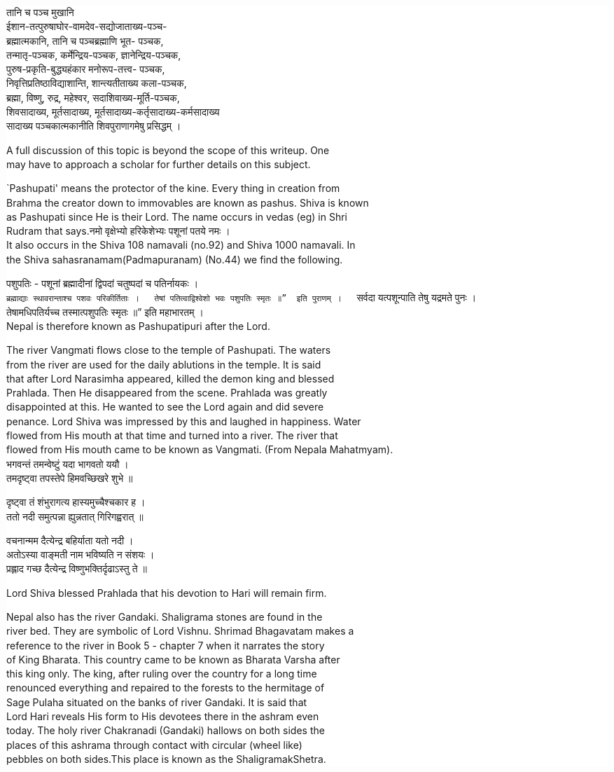 तानि च पञ्च मुखानि  
ईशान-तत्पुरुषाघोर-वामदेव-सद्योजाताख्य-पञ्च-  
ब्रह्मात्मकानि, तानि च पञ्चब्रह्माणि भूत- पञ्चक,  
तन्मातृ-पञ्चक, कर्मेन्द्रिय-पञ्चक, ज्ञानेन्द्रिय-पञ्चक,  
पुरुष-प्रकृति-बुद्ध्यहंकार मनोरूप-तत्त्व- पञ्चक,  
निवृत्तिप्रतिष्ठाविद्याशान्ति, शान्त्यतीताख्य कला-पञ्चक,  
ब्रह्मा, विष्णु, रुद्र, महेश्वर, सदाशिवाख्य-मूर्ति-पञ्चक,  
शिवसादाख्य, मूर्तसादाख्य, मूर्तसादाख्य-कर्तृसादाख्य-कर्मसादाख्य  
सादाख्य पञ्चकात्मकानीति शिवपुराणागमेषु प्रसिद्धम् ।  
  
A full discussion of this topic is beyond the scope of this writeup. One  
may have to approach a scholar for further details on this subject.  
  
`Pashupati' means the protector of the kine. Every thing in creation from  
Brahma the creator down to immovables are known as pashus. Shiva is known  
as Pashupati since He is their Lord. The name occurs in vedas (eg) in Shri  
Rudram that says.नमो वृक्षेभ्यो हरिकेशेभ्यः पशूनां पतये नमः ।   
It also occurs in the Shiva 108 namavali (no.92) and Shiva 1000 namavali. In  
the Shiva sahasranamam(Padmapuranam) (No.44) we find the following.  
  
पशुपतिः - पशूनां ब्रह्मादीनां द्विपदां चतुष्पदां च पतिर्नायकः ।  
``ब्रह्माद्याः स्थावरान्ताश्च पशवः परिकीर्तिताः ।  
तेषां पतित्वाद्विश्वेशो भवः पशुपतिः स्मृतः ॥”  इति पुराणम् ।  
``सर्वदा यत्पशून्पाति तेषु यद्रमते पुनः ।  
तेषामधिपतिर्यच्च तस्मात्पशुपतिः स्मृतः ॥”  इति महाभारतम् ।  
Nepal is therefore known as Pashupatipuri after the Lord.   
  
The river Vangmati flows close to the temple of Pashupati. The waters  
from the river are used for the daily ablutions in the temple. It is said  
that after Lord Narasimha appeared, killed the demon king and blessed  
Prahlada. Then He disappeared from the scene. Prahlada was greatly  
disappointed at this.  He wanted to see the Lord again and did severe  
penance. Lord Shiva was impressed by this and laughed in happiness. Water  
flowed from His mouth at that time and turned into a river. The river that  
flowed from His mouth came to be known as Vangmati. (From Nepala Mahatmyam).  
भगवन्तं तमन्वेष्टुं यदा भागवतो ययौ ।  
तमदृष्ट्वा तपस्तेपे हिमवच्छिखरे शुभे ॥  
  
दृष्ट्वा तं शंभुरागत्य हास्यमुच्चैश्चकार ह ।  
ततो नदी समुत्पन्ना ह्युन्नतात् गिरिगह्वरात् ॥  
  
वचनान्मम दैत्येन्द्र बहिर्याता यतो नदी ।  
अतोऽस्या वाङ्मती नाम भविष्यति न संशयः ।  
प्रह्लाद गच्छ दैत्येन्द्र विष्णुभक्तिर्दृढाऽस्तु ते ॥  
  
  
Lord Shiva blessed Prahlada that his devotion to Hari will remain firm.  
  
Nepal also has the river Gandaki. Shaligrama stones are found in the  
river bed.  They are symbolic of Lord Vishnu. Shrimad Bhagavatam makes a  
reference to the river in Book 5 - chapter 7 when it narrates the story  
of King Bharata. This country came to be known as Bharata Varsha after  
this king only. The king, after ruling over the country for a long time  
renounced everything and repaired to the forests to the hermitage of  
Sage Pulaha situated on the banks of river Gandaki. It is said that  
Lord Hari reveals His form to His devotees there in the ashram even  
today. The holy river Chakranadi (Gandaki) hallows on both sides the  
places of this ashrama through contact with circular (wheel like)  
pebbles on both sides.This place is known as the ShaligramakShetra.  
  